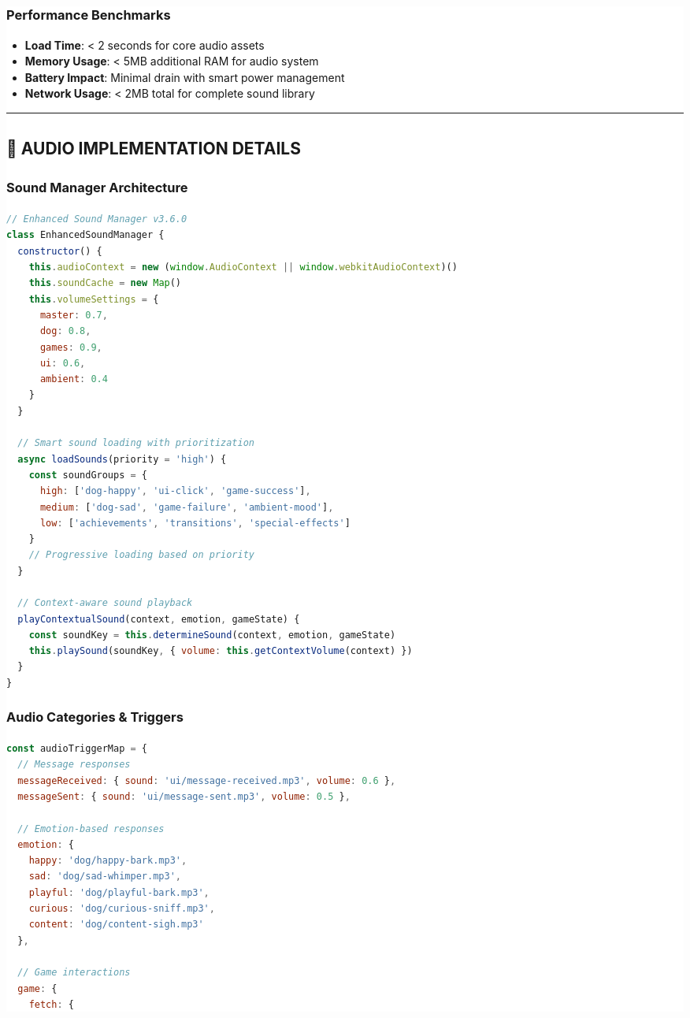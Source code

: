### **Performance Benchmarks**
- **Load Time**: < 2 seconds for core audio assets
- **Memory Usage**: < 5MB additional RAM for audio system
- **Battery Impact**: Minimal drain with smart power management
- **Network Usage**: < 2MB total for complete sound library

---

## 🎵 **AUDIO IMPLEMENTATION DETAILS**

### **Sound Manager Architecture**
```javascript
// Enhanced Sound Manager v3.6.0
class EnhancedSoundManager {
  constructor() {
    this.audioContext = new (window.AudioContext || window.webkitAudioContext)()
    this.soundCache = new Map()
    this.volumeSettings = {
      master: 0.7,
      dog: 0.8,
      games: 0.9,
      ui: 0.6,
      ambient: 0.4
    }
  }

  // Smart sound loading with prioritization
  async loadSounds(priority = 'high') {
    const soundGroups = {
      high: ['dog-happy', 'ui-click', 'game-success'],
      medium: ['dog-sad', 'game-failure', 'ambient-mood'],
      low: ['achievements', 'transitions', 'special-effects']
    }
    // Progressive loading based on priority
  }

  // Context-aware sound playback
  playContextualSound(context, emotion, gameState) {
    const soundKey = this.determineSound(context, emotion, gameState)
    this.playSound(soundKey, { volume: this.getContextVolume(context) })
  }
}
```

### **Audio Categories & Triggers**
```javascript
const audioTriggerMap = {
  // Message responses
  messageReceived: { sound: 'ui/message-received.mp3', volume: 0.6 },
  messageSent: { sound: 'ui/message-sent.mp3', volume: 0.5 },

  // Emotion-based responses
  emotion: {
    happy: 'dog/happy-bark.mp3',
    sad: 'dog/sad-whimper.mp3',
    playful: 'dog/playful-bark.mp3',
    curious: 'dog/curious-sniff.mp3',
    content: 'dog/content-sigh.mp3'
  },

  // Game interactions
  game: {
    fetch: {
```